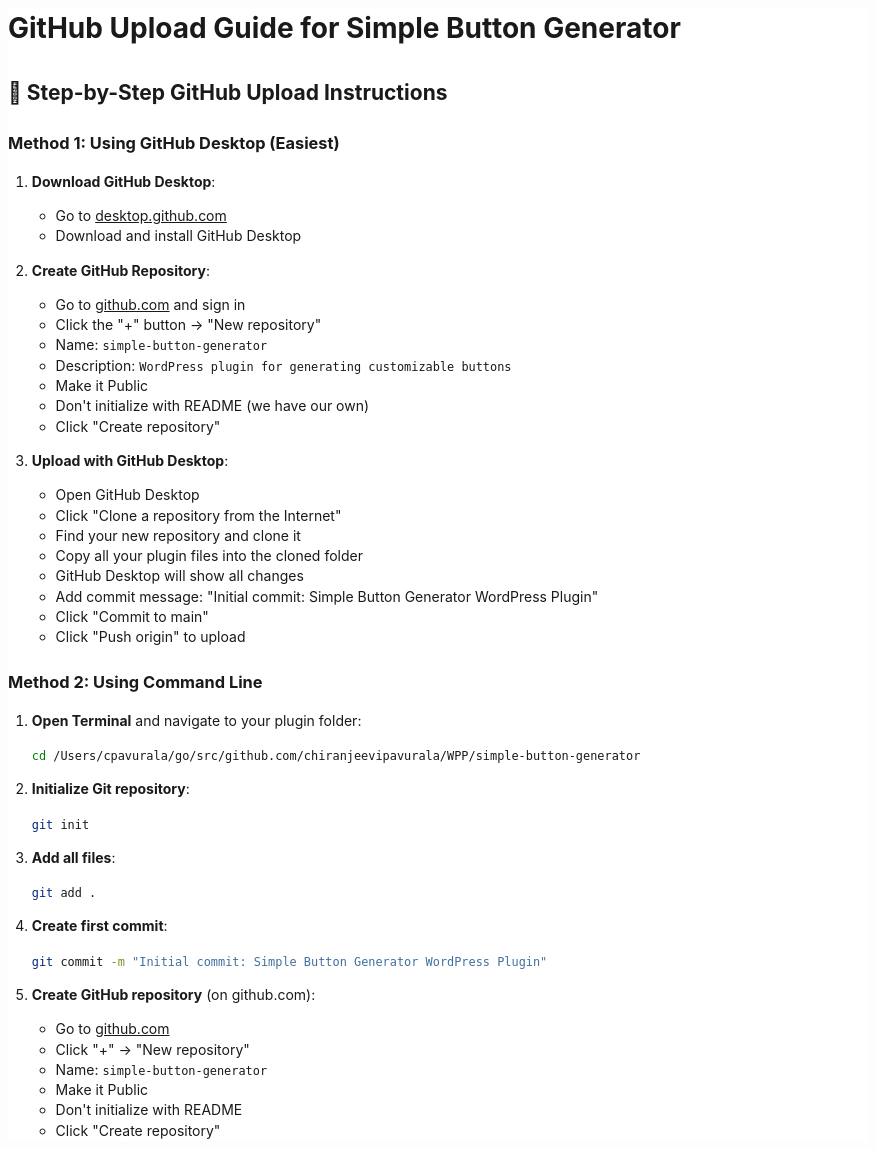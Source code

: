 # GitHub Upload Guide for Simple Button Generator

## 🚀 Step-by-Step GitHub Upload Instructions

### Method 1: Using GitHub Desktop (Easiest)

1. **Download GitHub Desktop**:
   - Go to [desktop.github.com](https://desktop.github.com)
   - Download and install GitHub Desktop

2. **Create GitHub Repository**:
   - Go to [github.com](https://github.com) and sign in
   - Click the "+" button → "New repository"
   - Name: `simple-button-generator`
   - Description: `WordPress plugin for generating customizable buttons`
   - Make it Public
   - Don't initialize with README (we have our own)
   - Click "Create repository"

3. **Upload with GitHub Desktop**:
   - Open GitHub Desktop
   - Click "Clone a repository from the Internet"
   - Find your new repository and clone it
   - Copy all your plugin files into the cloned folder
   - GitHub Desktop will show all changes
   - Add commit message: "Initial commit: Simple Button Generator WordPress Plugin"
   - Click "Commit to main"
   - Click "Push origin" to upload

### Method 2: Using Command Line

1. **Open Terminal** and navigate to your plugin folder:
   ```bash
   cd /Users/cpavurala/go/src/github.com/chiranjeevipavurala/WPP/simple-button-generator
   ```

2. **Initialize Git repository**:
   ```bash
   git init
   ```

3. **Add all files**:
   ```bash
   git add .
   ```

4. **Create first commit**:
   ```bash
   git commit -m "Initial commit: Simple Button Generator WordPress Plugin"
   ```

5. **Create GitHub repository** (on github.com):
   - Go to [github.com](https://github.com)
   - Click "+" → "New repository"
   - Name: `simple-button-generator`
   - Make it Public
   - Don't initialize with README
   - Click "Create repository"
